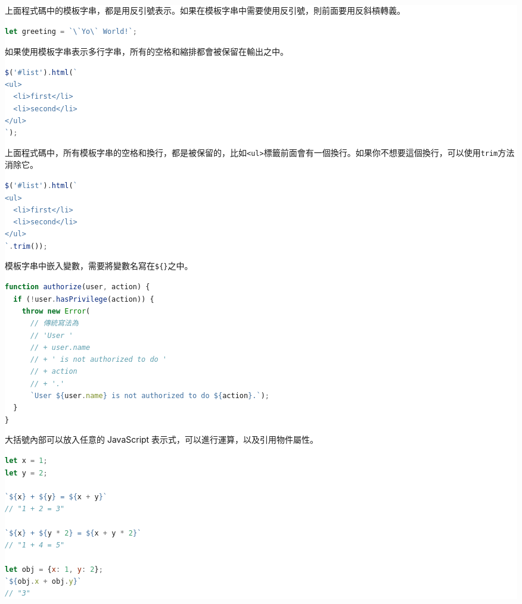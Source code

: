 ```javascript
```

上面程式碼中的模板字串，都是用反引號表示。如果在模板字串中需要使用反引號，則前面要用反斜槓轉義。

```javascript
let greeting = `\`Yo\` World!`;
```

如果使用模板字串表示多行字串，所有的空格和縮排都會被保留在輸出之中。

```javascript
$('#list').html(`
<ul>
  <li>first</li>
  <li>second</li>
</ul>
`);
```

上面程式碼中，所有模板字串的空格和換行，都是被保留的，比如`<ul>`標籤前面會有一個換行。如果你不想要這個換行，可以使用`trim`方法消除它。

```javascript
$('#list').html(`
<ul>
  <li>first</li>
  <li>second</li>
</ul>
`.trim());
```

模板字串中嵌入變數，需要將變數名寫在`${}`之中。

```javascript
function authorize(user, action) {
  if (!user.hasPrivilege(action)) {
    throw new Error(
      // 傳統寫法為
      // 'User '
      // + user.name
      // + ' is not authorized to do '
      // + action
      // + '.'
      `User ${user.name} is not authorized to do ${action}.`);
  }
}
```

大括號內部可以放入任意的 JavaScript 表示式，可以進行運算，以及引用物件屬性。

```javascript
let x = 1;
let y = 2;

`${x} + ${y} = ${x + y}`
// "1 + 2 = 3"

`${x} + ${y * 2} = ${x + y * 2}`
// "1 + 4 = 5"

let obj = {x: 1, y: 2};
`${obj.x + obj.y}`
// "3"
```
